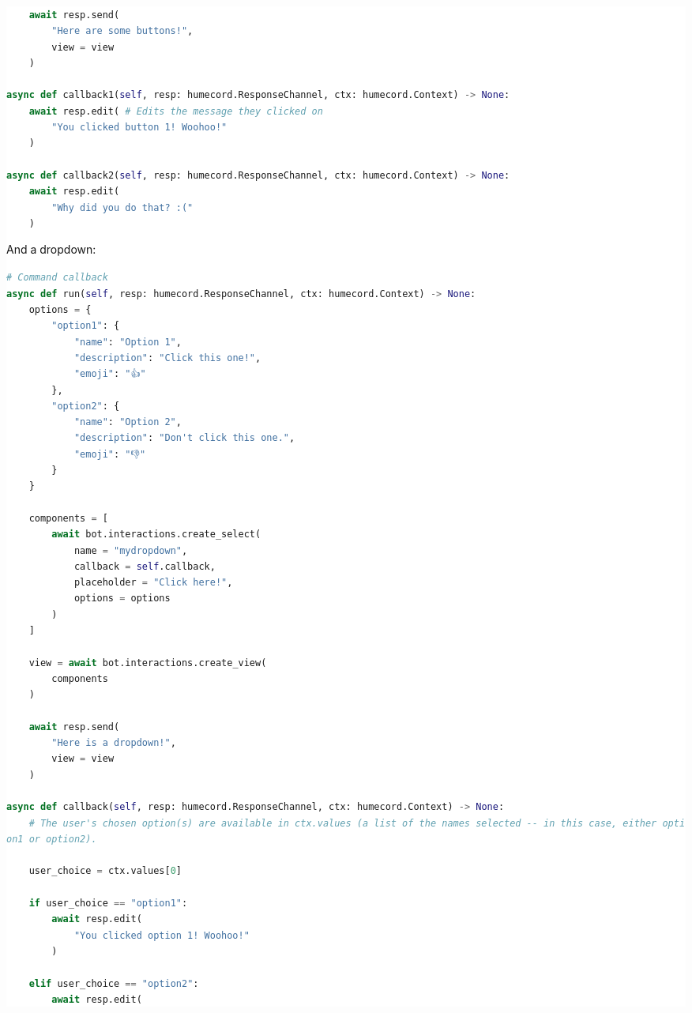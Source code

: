 ```py
    await resp.send(
        "Here are some buttons!",
        view = view
    )

async def callback1(self, resp: humecord.ResponseChannel, ctx: humecord.Context) -> None:
    await resp.edit( # Edits the message they clicked on
        "You clicked button 1! Woohoo!"
    )

async def callback2(self, resp: humecord.ResponseChannel, ctx: humecord.Context) -> None:
    await resp.edit(
        "Why did you do that? :("
    )
```

And a dropdown:
```py
# Command callback
async def run(self, resp: humecord.ResponseChannel, ctx: humecord.Context) -> None:
    options = {
        "option1": {
            "name": "Option 1",
            "description": "Click this one!",
            "emoji": "👍"
        },
        "option2": {
            "name": "Option 2",
            "description": "Don't click this one.",
            "emoji": "👎"
        }
    }

    components = [
        await bot.interactions.create_select(
            name = "mydropdown",
            callback = self.callback,
            placeholder = "Click here!",
            options = options
        )
    ]

    view = await bot.interactions.create_view(
        components
    )

    await resp.send(
        "Here is a dropdown!",
        view = view
    )

async def callback(self, resp: humecord.ResponseChannel, ctx: humecord.Context) -> None:
    # The user's chosen option(s) are available in ctx.values (a list of the names selected -- in this case, either option1 or option2).

    user_choice = ctx.values[0]

    if user_choice == "option1": 
        await resp.edit(
            "You clicked option 1! Woohoo!"
        )

    elif user_choice == "option2":
        await resp.edit(
```